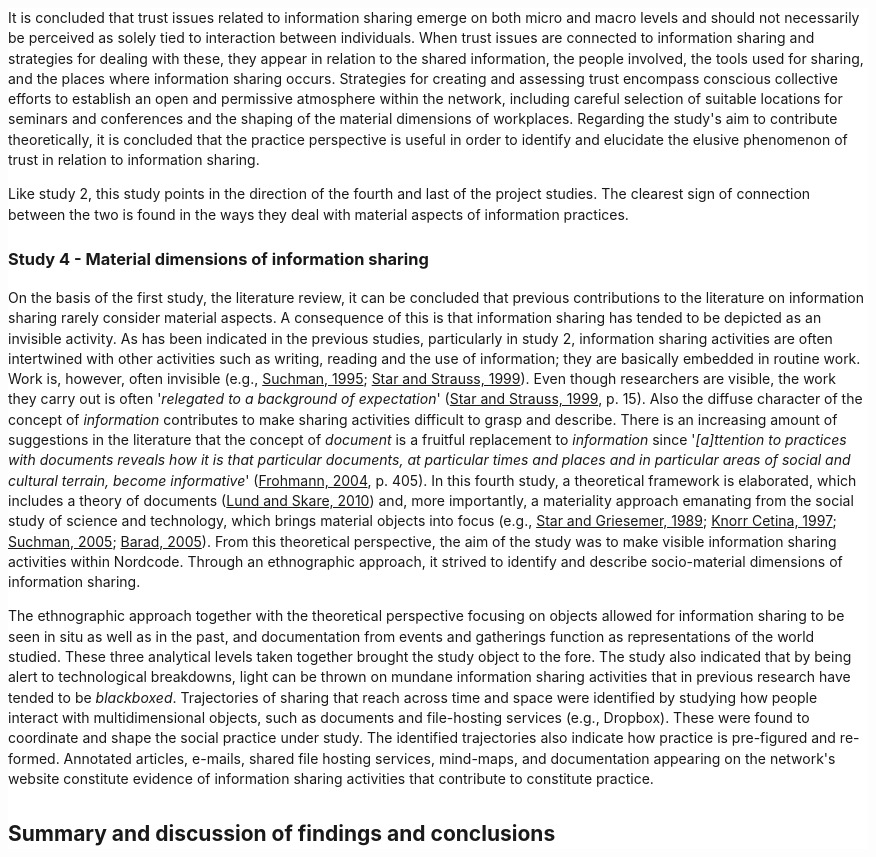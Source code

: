 It is concluded that trust issues related to information sharing emerge on both micro and macro levels and should not necessarily be perceived as solely tied to interaction between individuals. When trust issues are connected to information sharing and strategies for dealing with these, they appear in relation to the shared information, the people involved, the tools used for sharing, and the places where information sharing occurs. Strategies for creating and assessing trust encompass conscious collective efforts to establish an open and permissive atmosphere within the network, including careful selection of suitable locations for seminars and conferences and the shaping of the material dimensions of workplaces. Regarding the study's aim to contribute theoretically, it is concluded that the practice perspective is useful in order to identify and elucidate the elusive phenomenon of trust in relation to information sharing.

Like study 2, this study points in the direction of the fourth and last of the project studies. The clearest sign of connection between the two is found in the ways they deal with material aspects of information practices.

### Study 4 - Material dimensions of information sharing

On the basis of the first study, the literature review, it can be concluded that previous contributions to the literature on information sharing rarely consider material aspects. A consequence of this is that information sharing has tended to be depicted as an invisible activity. As has been indicated in the previous studies, particularly in study 2, information sharing activities are often intertwined with other activities such as writing, reading and the use of information; they are basically embedded in routine work. Work is, however, often invisible (e.g., [Suchman, 1995](#such1); [Star and Strauss, 1999](#star2)). Even though researchers are visible, the work they carry out is often '_relegated to a background of expectation_' ([Star and Strauss, 1999](#star2), p. 15). Also the diffuse character of the concept of _information_ contributes to make sharing activities difficult to grasp and describe. There is an increasing amount of suggestions in the literature that the concept of _document_ is a fruitful replacement to _information_ since '_[a]ttention to practices with documents reveals how it is that particular documents, at particular times and places and in particular areas of social and cultural terrain, become informative_' ([Frohmann, 2004](#froh), p. 405). In this fourth study, a theoretical framework is elaborated, which includes a theory of documents ([Lund and Skare, 2010](#lund)) and, more importantly, a materiality approach emanating from the social study of science and technology, which brings material objects into focus (e.g., [Star and Griesemer, 1989](#star1); [Knorr Cetina, 1997](#knor); [Suchman, 2005](#such2); [Barad, 2005](#bara)). From this theoretical perspective, the aim of the study was to make visible information sharing activities within Nordcode. Through an ethnographic approach, it strived to identify and describe socio-material dimensions of information sharing.

The ethnographic approach together with the theoretical perspective focusing on objects allowed for information sharing to be seen in situ as well as in the past, and documentation from events and gatherings function as representations of the world studied. These three analytical levels taken together brought the study object to the fore. The study also indicated that by being alert to technological breakdowns, light can be thrown on mundane information sharing activities that in previous research have tended to be _blackboxed_. Trajectories of sharing that reach across time and space were identified by studying how people interact with multidimensional objects, such as documents and file-hosting services (e.g., Dropbox). These were found to coordinate and shape the social practice under study. The identified trajectories also indicate how practice is pre-figured and re-formed. Annotated articles, e-mails, shared file hosting services, mind-maps, and documentation appearing on the network's website constitute evidence of information sharing activities that contribute to constitute practice.

## Summary and discussion of findings and conclusions

